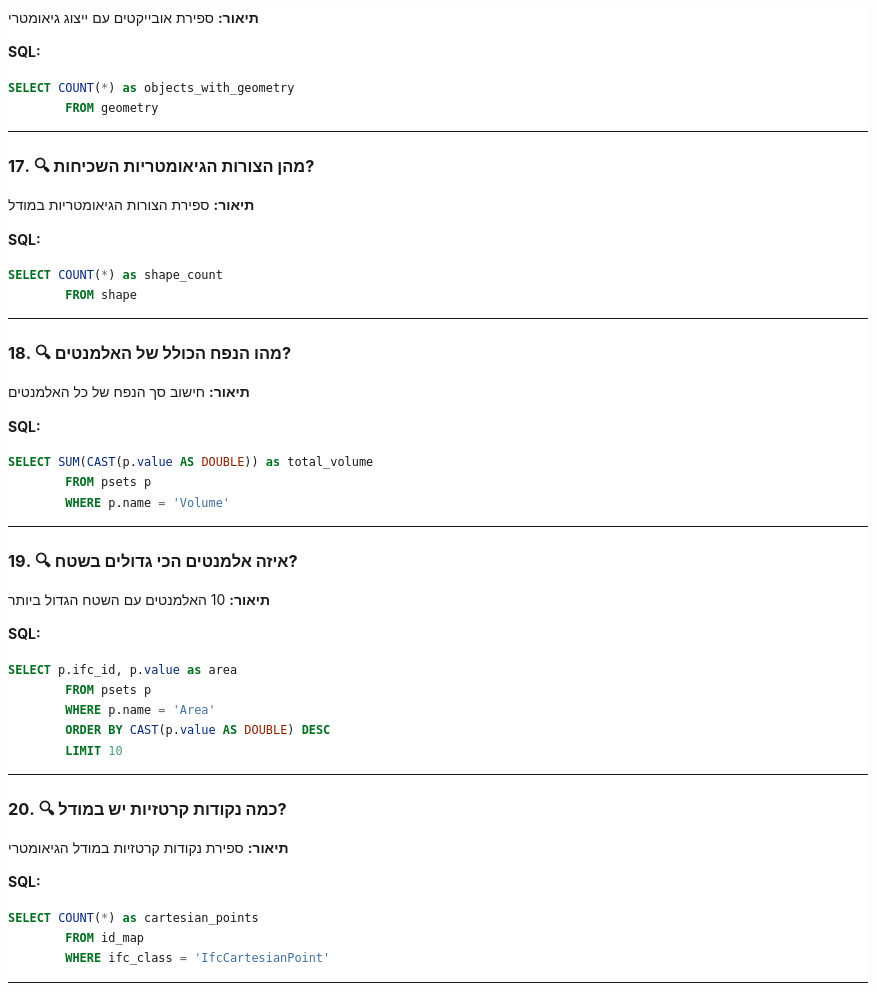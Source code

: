 **תיאור:** ספירת אובייקטים עם ייצוג גיאומטרי

**SQL:**
```sql
SELECT COUNT(*) as objects_with_geometry
        FROM geometry
```

---

### 17. 🔍 מהן הצורות הגיאומטריות השכיחות?

**תיאור:** ספירת הצורות הגיאומטריות במודל

**SQL:**
```sql
SELECT COUNT(*) as shape_count
        FROM shape
```

---

### 18. 🔍 מהו הנפח הכולל של האלמנטים?

**תיאור:** חישוב סך הנפח של כל האלמנטים

**SQL:**
```sql
SELECT SUM(CAST(p.value AS DOUBLE)) as total_volume
        FROM psets p
        WHERE p.name = 'Volume'
```

---

### 19. 🔍 איזה אלמנטים הכי גדולים בשטח?

**תיאור:** 10 האלמנטים עם השטח הגדול ביותר

**SQL:**
```sql
SELECT p.ifc_id, p.value as area
        FROM psets p
        WHERE p.name = 'Area'
        ORDER BY CAST(p.value AS DOUBLE) DESC
        LIMIT 10
```

---

### 20. 🔍 כמה נקודות קרטזיות יש במודל?

**תיאור:** ספירת נקודות קרטזיות במודל הגיאומטרי

**SQL:**
```sql
SELECT COUNT(*) as cartesian_points
        FROM id_map
        WHERE ifc_class = 'IfcCartesianPoint'
```

---